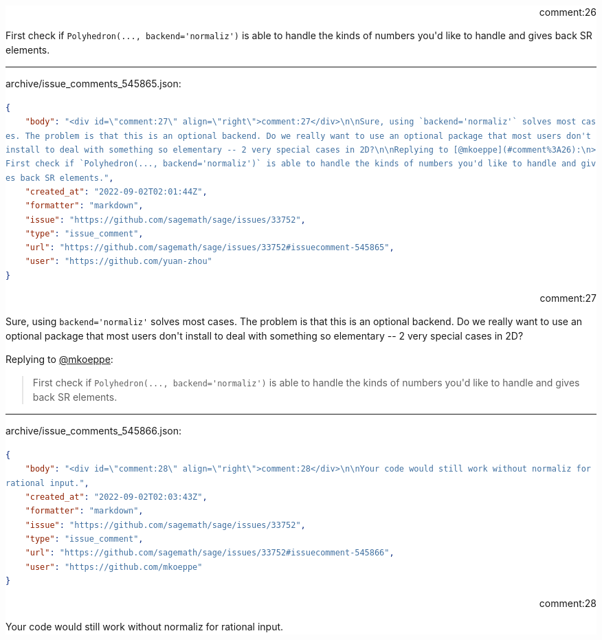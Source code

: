 <div id="comment:26" align="right">comment:26</div>

First check if `Polyhedron(..., backend='normaliz')` is able to handle the kinds of numbers you'd like to handle and gives back SR elements.



---

archive/issue_comments_545865.json:
```json
{
    "body": "<div id=\"comment:27\" align=\"right\">comment:27</div>\n\nSure, using `backend='normaliz'` solves most cases. The problem is that this is an optional backend. Do we really want to use an optional package that most users don't install to deal with something so elementary -- 2 very special cases in 2D?\n\nReplying to [@mkoeppe](#comment%3A26):\n> First check if `Polyhedron(..., backend='normaliz')` is able to handle the kinds of numbers you'd like to handle and gives back SR elements.",
    "created_at": "2022-09-02T02:01:44Z",
    "formatter": "markdown",
    "issue": "https://github.com/sagemath/sage/issues/33752",
    "type": "issue_comment",
    "url": "https://github.com/sagemath/sage/issues/33752#issuecomment-545865",
    "user": "https://github.com/yuan-zhou"
}
```

<div id="comment:27" align="right">comment:27</div>

Sure, using `backend='normaliz'` solves most cases. The problem is that this is an optional backend. Do we really want to use an optional package that most users don't install to deal with something so elementary -- 2 very special cases in 2D?

Replying to [@mkoeppe](#comment%3A26):
> First check if `Polyhedron(..., backend='normaliz')` is able to handle the kinds of numbers you'd like to handle and gives back SR elements.



---

archive/issue_comments_545866.json:
```json
{
    "body": "<div id=\"comment:28\" align=\"right\">comment:28</div>\n\nYour code would still work without normaliz for rational input.",
    "created_at": "2022-09-02T02:03:43Z",
    "formatter": "markdown",
    "issue": "https://github.com/sagemath/sage/issues/33752",
    "type": "issue_comment",
    "url": "https://github.com/sagemath/sage/issues/33752#issuecomment-545866",
    "user": "https://github.com/mkoeppe"
}
```

<div id="comment:28" align="right">comment:28</div>

Your code would still work without normaliz for rational input.
